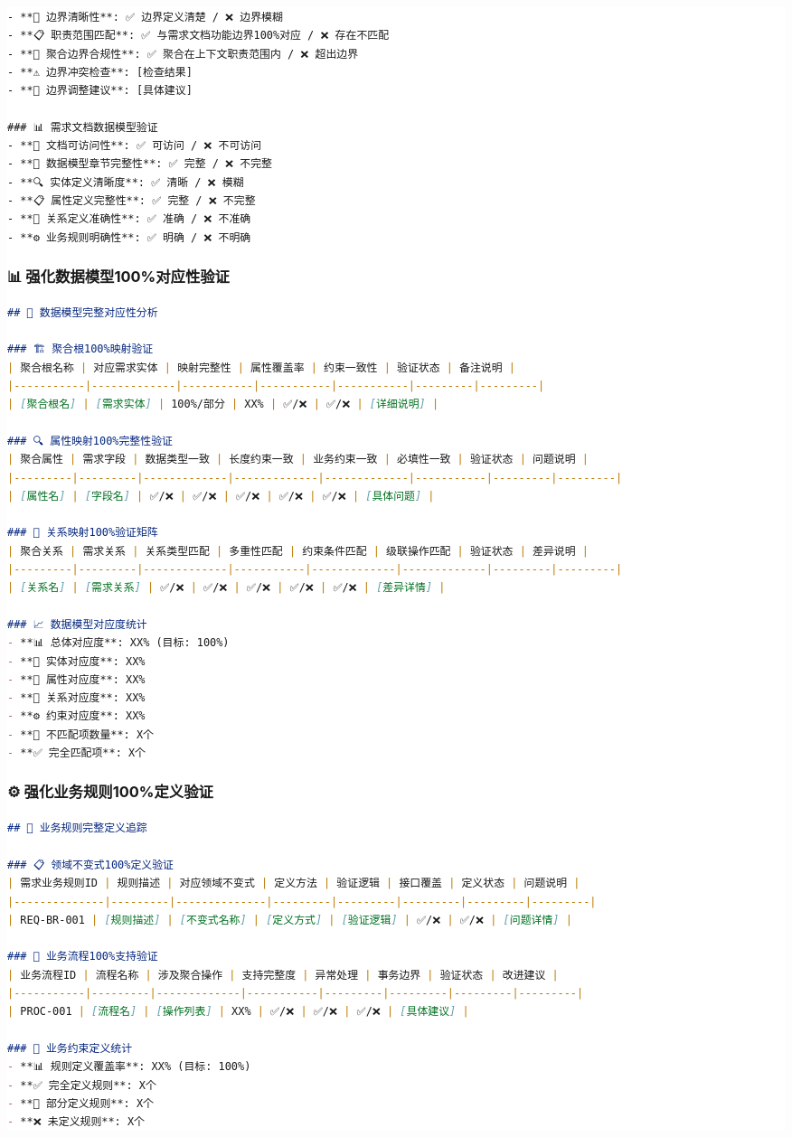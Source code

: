 ```
- **🎯 边界清晰性**: ✅ 边界定义清楚 / ❌ 边界模糊
- **📋 职责范围匹配**: ✅ 与需求文档功能边界100%对应 / ❌ 存在不匹配
- **🔗 聚合边界合规性**: ✅ 聚合在上下文职责范围内 / ❌ 超出边界
- **⚠️ 边界冲突检查**: [检查结果]
- **🔧 边界调整建议**: [具体建议]

### 📊 需求文档数据模型验证
- **📍 文档可访问性**: ✅ 可访问 / ❌ 不可访问
- **📑 数据模型章节完整性**: ✅ 完整 / ❌ 不完整
- **🔍 实体定义清晰度**: ✅ 清晰 / ❌ 模糊
- **📋 属性定义完整性**: ✅ 完整 / ❌ 不完整
- **🔗 关系定义准确性**: ✅ 准确 / ❌ 不准确
- **⚙️ 业务规则明确性**: ✅ 明确 / ❌ 不明确
```

### 📊 强化数据模型100%对应性验证
```markdown
## 🎯 数据模型完整对应性分析

### 🏗️ 聚合根100%映射验证
| 聚合根名称 | 对应需求实体 | 映射完整性 | 属性覆盖率 | 约束一致性 | 验证状态 | 备注说明 |
|-----------|-------------|-----------|-----------|-----------|---------|---------|
| [聚合根名] | [需求实体] | 100%/部分 | XX% | ✅/❌ | ✅/❌ | [详细说明] |

### 🔍 属性映射100%完整性验证
| 聚合属性 | 需求字段 | 数据类型一致 | 长度约束一致 | 业务约束一致 | 必填性一致 | 验证状态 | 问题说明 |
|---------|---------|-------------|-------------|-------------|-----------|---------|---------|
| [属性名] | [字段名] | ✅/❌ | ✅/❌ | ✅/❌ | ✅/❌ | ✅/❌ | [具体问题] |

### 🔗 关系映射100%验证矩阵
| 聚合关系 | 需求关系 | 关系类型匹配 | 多重性匹配 | 约束条件匹配 | 级联操作匹配 | 验证状态 | 差异说明 |
|---------|---------|-------------|-----------|-------------|-------------|---------|---------|
| [关系名] | [需求关系] | ✅/❌ | ✅/❌ | ✅/❌ | ✅/❌ | ✅/❌ | [差异详情] |

### 📈 数据模型对应度统计
- **📊 总体对应度**: XX% (目标: 100%)
- **🎯 实体对应度**: XX%
- **📝 属性对应度**: XX%
- **🔗 关系对应度**: XX%
- **⚙️ 约束对应度**: XX%
- **🚨 不匹配项数量**: X个
- **✅ 完全匹配项**: X个
```

### ⚙️ 强化业务规则100%定义验证
```markdown
## 🎯 业务规则完整定义追踪

### 📋 领域不变式100%定义验证
| 需求业务规则ID | 规则描述 | 对应领域不变式 | 定义方法 | 验证逻辑 | 接口覆盖 | 定义状态 | 问题说明 |
|--------------|---------|--------------|---------|---------|---------|---------|---------|
| REQ-BR-001 | [规则描述] | [不变式名称] | [定义方式] | [验证逻辑] | ✅/❌ | ✅/❌ | [问题详情] |

### 🔄 业务流程100%支持验证
| 业务流程ID | 流程名称 | 涉及聚合操作 | 支持完整度 | 异常处理 | 事务边界 | 验证状态 | 改进建议 |
|-----------|---------|-------------|-----------|---------|---------|---------|---------|
| PROC-001 | [流程名] | [操作列表] | XX% | ✅/❌ | ✅/❌ | ✅/❌ | [具体建议] |

### 🎯 业务约束定义统计
- **📊 规则定义覆盖率**: XX% (目标: 100%)
- **✅ 完全定义规则**: X个
- **🔄 部分定义规则**: X个
- **❌ 未定义规则**: X个
```